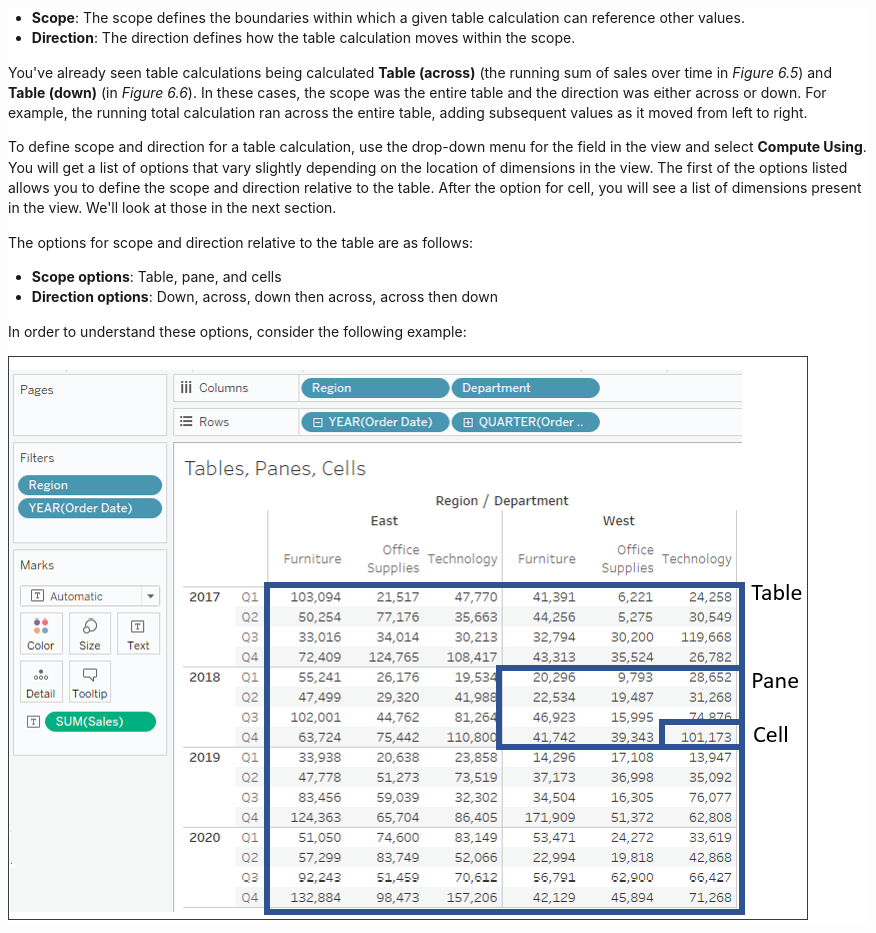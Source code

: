 -   **Scope**: The scope defines the boundaries
    within which a given table calculation can reference other values.
-   **Direction**: The direction defines how the
    table calculation moves within the scope.

You\'ve already seen table calculations being calculated **Table
(across)** (the running sum of sales over time in *Figure 6.5*) and
**Table (down)** (in *Figure 6.6*). In these cases, the scope was the
entire table and the direction was either across or down. For example,
the running total calculation ran across the entire table, adding
subsequent values as it moved from left to right.

To define scope and direction for a table calculation, use the drop-down
menu for the field in the view and select **Compute Using**. You will
get a list of options that vary slightly depending on the location of
dimensions in the view. The first of the options listed allows you to
define the scope and direction relative to the table. After the option
for cell, you will see a list of dimensions present in the view. We\'ll
look at those in the next section.

The options for scope and direction relative to
the table are as follows:

-   **Scope options**: Table, pane, and cells
-   **Direction options**: Down, across, down then 
    across, across then down

In order to understand these options, consider the following example:

![](./images/B16021_06_08.png)
